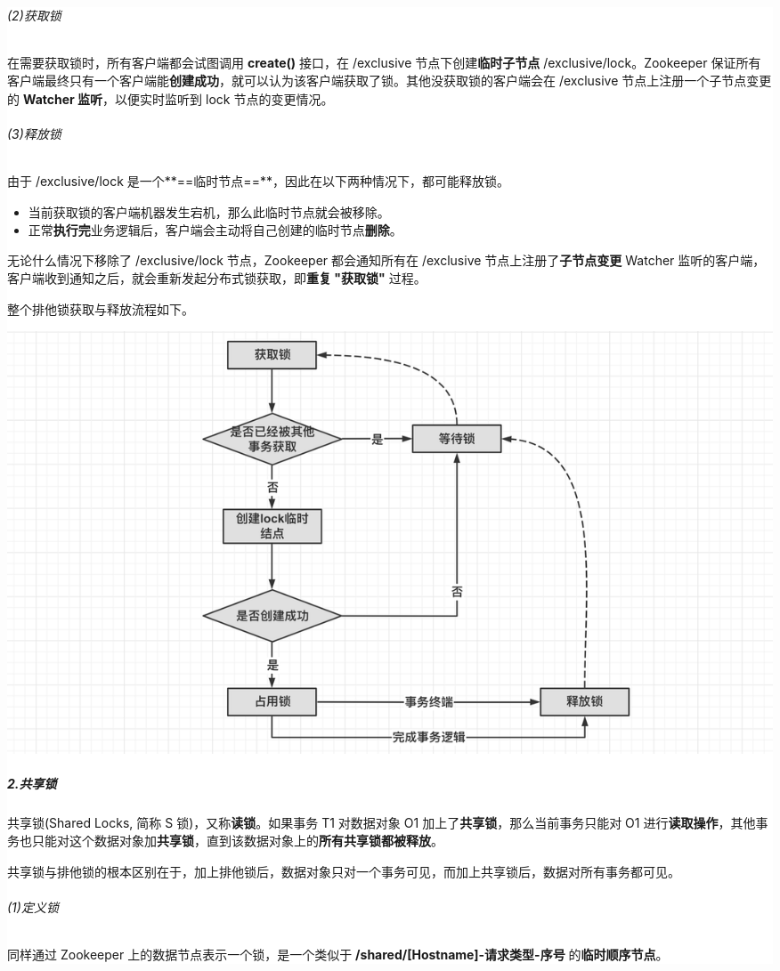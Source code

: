 ###### (2)获取锁

在需要获取锁时，所有客户端都会试图调用 **create()** 接口，在 /exclusive 节点下创建**临时子节点** /exclusive/lock。Zookeeper 保证所有客户端最终只有一个客户端能**创建成功**，就可以认为该客户端获取了锁。其他没获取锁的客户端会在 /exclusive 节点上注册一个子节点变更的 **Watcher 监听**，以便实时监听到 lock 节点的变更情况。

###### (3)释放锁

由于 /exclusive/lock 是一个**==临时节点==**，因此在以下两种情况下，都可能释放锁。

- 当前获取锁的客户端机器发生宕机，那么此临时节点就会被移除。
- 正常**执行完**业务逻辑后，客户端会主动将自己创建的临时节点**删除**。

无论什么情况下移除了 /exclusive/lock 节点，Zookeeper 都会通知所有在 /exclusive 节点上注册了**子节点变更** Watcher 监听的客户端，客户端收到通知之后，就会重新发起分布式锁获取，即**重复 "获取锁"** 过程。

整个排他锁获取与释放流程如下。

![image-20211120202211006](assets/image-20211120202211006.png)

##### 2.共享锁

共享锁(Shared Locks, 简称 S 锁)，又称**读锁**。如果事务 T1 对数据对象 O1 加上了**共享锁**，那么当前事务只能对 O1 进行**读取操作**，其他事务也只能对这个数据对象加**共享锁**，直到该数据对象上的**所有共享锁都被释放**。

共享锁与排他锁的根本区别在于，加上排他锁后，数据对象只对一个事务可见，而加上共享锁后，数据对所有事务都可见。

###### (1)定义锁

同样通过 Zookeeper 上的数据节点表示一个锁，是一个类似于 **/shared/[Hostname]-请求类型-序号** 的**临时顺序节点**。 
